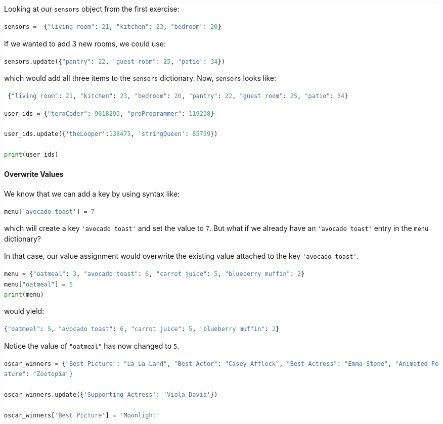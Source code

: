 Looking at our `sensors` object from the first exercise:

```python
sensors =  {"living room": 21, "kitchen": 23, "bedroom": 20}
```

If we wanted to add 3 new rooms, we could use:

```python
sensors.update({"pantry": 22, "guest room": 25, "patio": 34})
```

which would add all three items to the `sensors` dictionary. Now, `sensors` looks like:

```python
 {"living room": 21, "kitchen": 23, "bedroom": 20, "pantry": 22, "guest room": 25, "patio": 34}
```

```python
user_ids = {"teraCoder": 9018293, "proProgrammer": 119238}

user_ids.update({'theLooper':138475, 'stringQueen': 85739})

print(user_ids)
```





#### Overwrite Values

We know that we can add a key by using syntax like:

```python
menu['avocado toast'] = 7
```

which will create a key `'avocado toast'` and set the value to `7`. But what if we already have an `'avocado toast'` entry in the `menu` dictionary?

In that case, our value assignment would overwrite the existing value attached to the key `'avocado toast'`.

```python
menu = {"oatmeal": 3, "avocado toast": 6, "carrot juice": 5, "blueberry muffin": 2}
menu["oatmeal"] = 5
print(menu)
```

would yield:

```python
{"oatmeal": 5, "avocado toast": 6, "carrot juice": 5, "blueberry muffin": 2}
```

Notice the value of `"oatmeal"` has now changed to `5`.

```python
oscar_winners = {"Best Picture": "La La Land", "Best Actor": "Casey Affleck", "Best Actress": "Emma Stone", "Animated Feature": "Zootopia"}

oscar_winners.update({'Supporting Actress': 'Viola Davis'})

oscar_winners['Best Picture'] = 'Moonlight'
```
